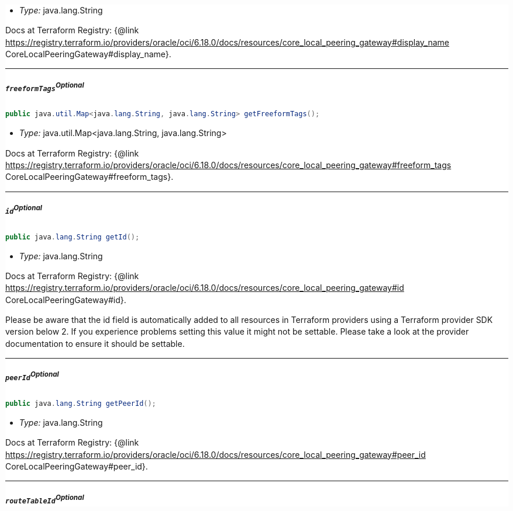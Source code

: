 - *Type:* java.lang.String

Docs at Terraform Registry: {@link https://registry.terraform.io/providers/oracle/oci/6.18.0/docs/resources/core_local_peering_gateway#display_name CoreLocalPeeringGateway#display_name}.

---

##### `freeformTags`<sup>Optional</sup> <a name="freeformTags" id="rhizo-co-terraform-provider-oci.coreLocalPeeringGateway.CoreLocalPeeringGatewayConfig.property.freeformTags"></a>

```java
public java.util.Map<java.lang.String, java.lang.String> getFreeformTags();
```

- *Type:* java.util.Map<java.lang.String, java.lang.String>

Docs at Terraform Registry: {@link https://registry.terraform.io/providers/oracle/oci/6.18.0/docs/resources/core_local_peering_gateway#freeform_tags CoreLocalPeeringGateway#freeform_tags}.

---

##### `id`<sup>Optional</sup> <a name="id" id="rhizo-co-terraform-provider-oci.coreLocalPeeringGateway.CoreLocalPeeringGatewayConfig.property.id"></a>

```java
public java.lang.String getId();
```

- *Type:* java.lang.String

Docs at Terraform Registry: {@link https://registry.terraform.io/providers/oracle/oci/6.18.0/docs/resources/core_local_peering_gateway#id CoreLocalPeeringGateway#id}.

Please be aware that the id field is automatically added to all resources in Terraform providers using a Terraform provider SDK version below 2.
If you experience problems setting this value it might not be settable. Please take a look at the provider documentation to ensure it should be settable.

---

##### `peerId`<sup>Optional</sup> <a name="peerId" id="rhizo-co-terraform-provider-oci.coreLocalPeeringGateway.CoreLocalPeeringGatewayConfig.property.peerId"></a>

```java
public java.lang.String getPeerId();
```

- *Type:* java.lang.String

Docs at Terraform Registry: {@link https://registry.terraform.io/providers/oracle/oci/6.18.0/docs/resources/core_local_peering_gateway#peer_id CoreLocalPeeringGateway#peer_id}.

---

##### `routeTableId`<sup>Optional</sup> <a name="routeTableId" id="rhizo-co-terraform-provider-oci.coreLocalPeeringGateway.CoreLocalPeeringGatewayConfig.property.routeTableId"></a>

